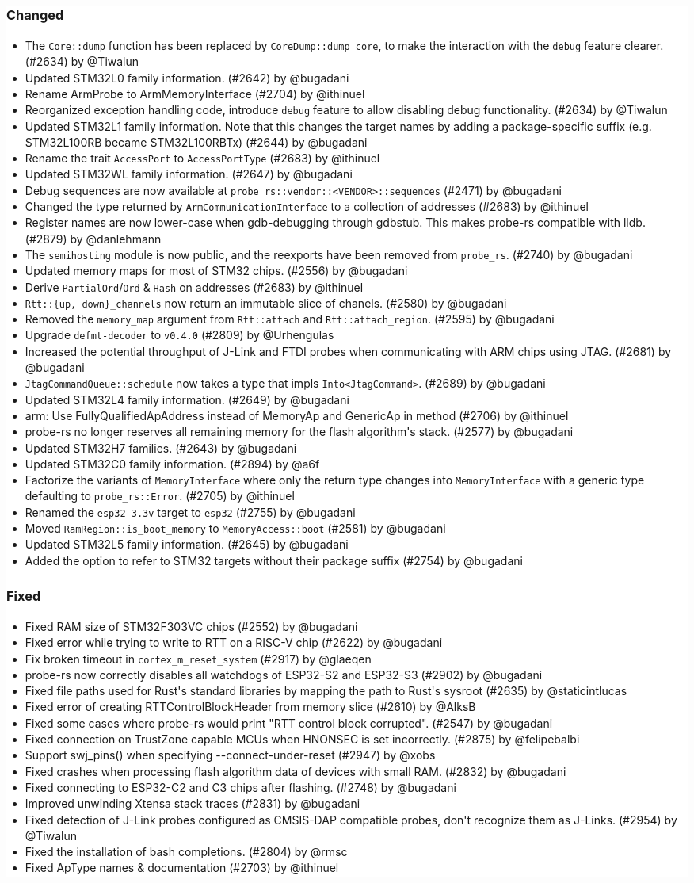 ### Changed

 - The `Core::dump` function has been replaced by `CoreDump::dump_core`, to make the interaction with the `debug` feature clearer. (#2634) by @Tiwalun
 - Updated STM32L0 family information. (#2642) by @bugadani
 - Rename ArmProbe to ArmMemoryInterface (#2704) by @ithinuel
 - Reorganized exception handling code, introduce `debug` feature to allow
     disabling debug functionality. (#2634) by @Tiwalun
 - Updated STM32L1 family information. Note that this changes the target names by adding a package-specific suffix (e.g. STM32L100RB became STM32L100RBTx) (#2644) by @bugadani
 - Rename the trait `AccessPort` to `AccessPortType` (#2683) by @ithinuel
 - Updated STM32WL family information. (#2647) by @bugadani
 - Debug sequences are now available at `probe_rs::vendor::<VENDOR>::sequences` (#2471) by @bugadani
 - Changed the type returned by `ArmCommunicationInterface` to a collection of addresses (#2683) by @ithinuel
 - Register names are now lower-case when gdb-debugging through gdbstub. This makes probe-rs compatible with lldb.  (#2879) by @danlehmann
 - The `semihosting` module is now public, and the reexports have been removed from `probe_rs`. (#2740) by @bugadani
 - Updated memory maps for most of STM32 chips. (#2556) by @bugadani
 - Derive `PartialOrd`/`Ord` & `Hash` on addresses (#2683) by @ithinuel
 - `Rtt::{up, down}_channels` now return an immutable slice of chanels. (#2580) by @bugadani
 - Removed the `memory_map` argument from `Rtt::attach` and `Rtt::attach_region`. (#2595) by @bugadani
 - Upgrade `defmt-decoder` to `v0.4.0` (#2809) by @Urhengulas
 - Increased the potential throughput of J-Link and FTDI probes when communicating with ARM chips using JTAG. (#2681) by @bugadani
 - `JtagCommandQueue::schedule` now takes a type that impls `Into<JtagCommand>`. (#2689) by @bugadani
 - Updated STM32L4 family information. (#2649) by @bugadani
 - arm: Use FullyQualifiedApAddress instead of MemoryAp and GenericAp in method (#2706) by @ithinuel
 - probe-rs no longer reserves all remaining memory for the flash algorithm's stack. (#2577) by @bugadani
 - Updated STM32H7 families. (#2643) by @bugadani
 - Updated STM32C0 family information. (#2894) by @a6f
 - Factorize the variants of `MemoryInterface` where only the return type changes into `MemoryInterface` with a generic type defaulting to `probe_rs::Error`. (#2705) by @ithinuel
 - Renamed the `esp32-3.3v` target to `esp32` (#2755) by @bugadani
 - Moved `RamRegion::is_boot_memory` to `MemoryAccess::boot` (#2581) by @bugadani
 - Updated STM32L5 family information. (#2645) by @bugadani
 - Added the option to refer to STM32 targets without their package suffix (#2754) by @bugadani

### Fixed

 - Fixed RAM size of STM32F303VC chips (#2552) by @bugadani
 - Fixed error while trying to write to RTT on a RISC-V chip (#2622) by @bugadani
 - Fix broken timeout in `cortex_m_reset_system` (#2917) by @glaeqen
 - probe-rs now correctly disables all watchdogs of ESP32-S2 and ESP32-S3 (#2902) by @bugadani
 - Fixed file paths used for Rust's standard libraries by mapping the path to Rust's sysroot (#2635) by @staticintlucas
 - Fixed error of creating RTTControlBlockHeader from memory slice (#2610) by @AlksB
 - Fixed some cases where probe-rs would print "RTT control block corrupted". (#2547) by @bugadani
 - Fixed connection on TrustZone capable MCUs when HNONSEC is set incorrectly. (#2875) by @felipebalbi
 - Support swj_pins() when specifying --connect-under-reset (#2947) by @xobs
 - Fixed crashes when processing flash algorithm data of devices with small RAM. (#2832) by @bugadani
 - Fixed connecting to ESP32-C2 and C3 chips after flashing. (#2748) by @bugadani
 - Improved unwinding Xtensa stack traces (#2831) by @bugadani
 - Fixed detection of J-Link probes configured as CMSIS-DAP compatible probes, don't recognize them as J-Links. (#2954) by @Tiwalun
 - Fixed the installation of bash completions. (#2804) by @rmsc
 - Fixed ApType names & documentation (#2703) by @ithinuel